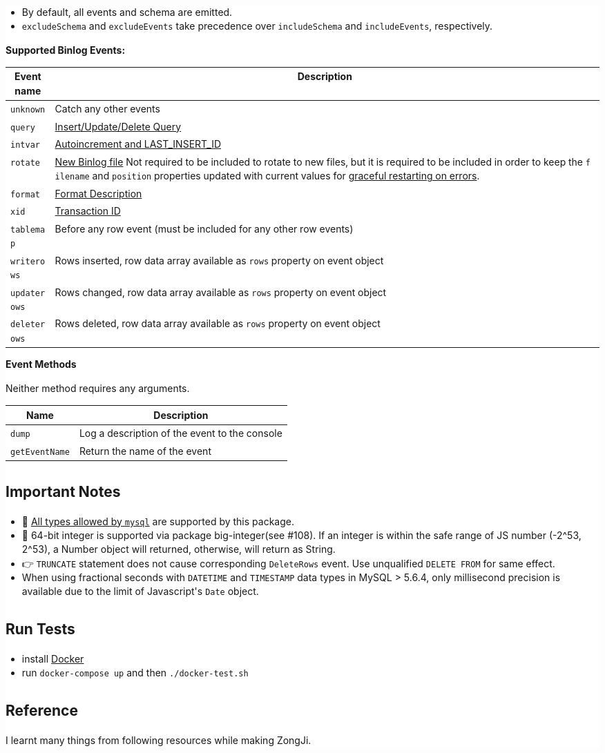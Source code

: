 * By default, all events and schema are emitted.
* `excludeSchema` and `excludeEvents` take precedence over `includeSchema` and `includeEvents`, respectively.

**Supported Binlog Events:**

Event name  | Description
------------|---------------
`unknown`   | Catch any other events
`query`     | [Insert/Update/Delete Query](http://dev.mysql.com/doc/internals/en/query-event.html)
`intvar`    | [Autoincrement and LAST_INSERT_ID](https://dev.mysql.com/doc/internals/en/intvar-event.html)
`rotate`    | [New Binlog file](http://dev.mysql.com/doc/internals/en/rotate-event.html) Not required to be included to rotate to new files, but it is required to be included in order to keep the `filename` and `position` properties updated with current values for [graceful restarting on errors](https://gist.github.com/numtel/5b37b2a7f47b380c1a099596c6f3db2f).
`format`    | [Format Description](http://dev.mysql.com/doc/internals/en/format-description-event.html)
`xid`       | [Transaction ID](http://dev.mysql.com/doc/internals/en/xid-event.html)
`tablemap`  | Before any row event (must be included for any other row events)
`writerows` | Rows inserted, row data array available as `rows` property on event object
`updaterows` | Rows changed, row data array available as `rows` property on event object
`deleterows` | Rows deleted, row data array available as `rows` property on event object

**Event Methods**

Neither method requires any arguments.

Name   | Description
-------|---------------------------
`dump` | Log a description of the event to the console
`getEventName` | Return the name of the event

## Important Notes

* :star2: [All types allowed by `mysql`](https://github.com/mysqljs/mysql#type-casting) are supported by this package.
* :speak_no_evil: 64-bit integer is supported via package big-integer(see #108). If an integer is within the safe range of JS number (-2^53, 2^53), a Number object will returned, otherwise, will return as String.
* :point_right: `TRUNCATE` statement does not cause corresponding `DeleteRows` event. Use unqualified `DELETE FROM` for same effect.
* When using fractional seconds with `DATETIME` and `TIMESTAMP` data types in MySQL > 5.6.4, only millisecond precision is available due to the limit of Javascript's `Date` object.

## Run Tests

* install [Docker](https://www.docker.com/community-edition#download)
* run `docker-compose up` and then `./docker-test.sh`

## Reference

I learnt many things from following resources while making ZongJi.
